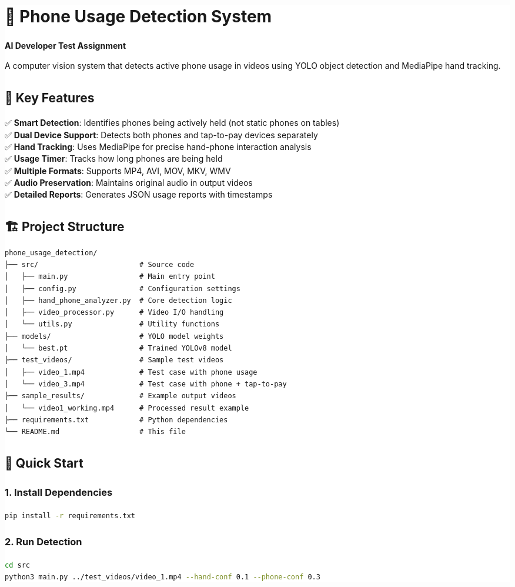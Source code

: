 # 📱 Phone Usage Detection System

**AI Developer Test Assignment** 

A computer vision system that detects active phone usage in videos using YOLO object detection and MediaPipe hand tracking.

## 🎯 Key Features

✅ **Smart Detection**: Identifies phones being actively held (not static phones on tables)  
✅ **Dual Device Support**: Detects both phones and tap-to-pay devices separately  
✅ **Hand Tracking**: Uses MediaPipe for precise hand-phone interaction analysis  
✅ **Usage Timer**: Tracks how long phones are being held  
✅ **Multiple Formats**: Supports MP4, AVI, MOV, MKV, WMV  
✅ **Audio Preservation**: Maintains original audio in output videos  
✅ **Detailed Reports**: Generates JSON usage reports with timestamps  

## 🏗️ Project Structure

```
phone_usage_detection/
├── src/                        # Source code
│   ├── main.py                 # Main entry point
│   ├── config.py               # Configuration settings
│   ├── hand_phone_analyzer.py  # Core detection logic
│   ├── video_processor.py      # Video I/O handling
│   └── utils.py                # Utility functions
├── models/                     # YOLO model weights
│   └── best.pt                 # Trained YOLOv8 model
├── test_videos/                # Sample test videos
│   ├── video_1.mp4             # Test case with phone usage
│   └── video_3.mp4             # Test case with phone + tap-to-pay
├── sample_results/             # Example output videos
│   └── video1_working.mp4      # Processed result example
├── requirements.txt            # Python dependencies
└── README.md                   # This file
```

## 🚀 Quick Start

### 1. **Install Dependencies**
```bash
pip install -r requirements.txt
```

### 2. **Run Detection**
```bash
cd src
python3 main.py ../test_videos/video_1.mp4 --hand-conf 0.1 --phone-conf 0.3
```
